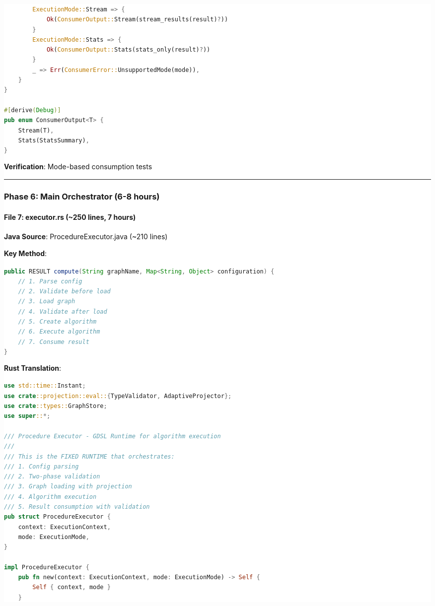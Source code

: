 ```rust
        ExecutionMode::Stream => {
            Ok(ConsumerOutput::Stream(stream_results(result)?))
        }
        ExecutionMode::Stats => {
            Ok(ConsumerOutput::Stats(stats_only(result)?))
        }
        _ => Err(ConsumerError::UnsupportedMode(mode)),
    }
}

#[derive(Debug)]
pub enum ConsumerOutput<T> {
    Stream(T),
    Stats(StatsSummary),
}
```

**Verification**: Mode-based consumption tests

---

### Phase 6: Main Orchestrator (6-8 hours)

#### File 7: executor.rs (~250 lines, 7 hours)

**Java Source**: ProcedureExecutor.java (~210 lines)

**Key Method**:

```java
public RESULT compute(String graphName, Map<String, Object> configuration) {
    // 1. Parse config
    // 2. Validate before load
    // 3. Load graph
    // 4. Validate after load
    // 5. Create algorithm
    // 6. Execute algorithm
    // 7. Consume result
}
```

**Rust Translation**:

```rust
use std::time::Instant;
use crate::projection::eval::{TypeValidator, AdaptiveProjector};
use crate::types::GraphStore;
use super::*;

/// Procedure Executor - GDSL Runtime for algorithm execution
///
/// This is the FIXED RUNTIME that orchestrates:
/// 1. Config parsing
/// 2. Two-phase validation
/// 3. Graph loading with projection
/// 4. Algorithm execution
/// 5. Result consumption with validation
pub struct ProcedureExecutor {
    context: ExecutionContext,
    mode: ExecutionMode,
}

impl ProcedureExecutor {
    pub fn new(context: ExecutionContext, mode: ExecutionMode) -> Self {
        Self { context, mode }
    }
```